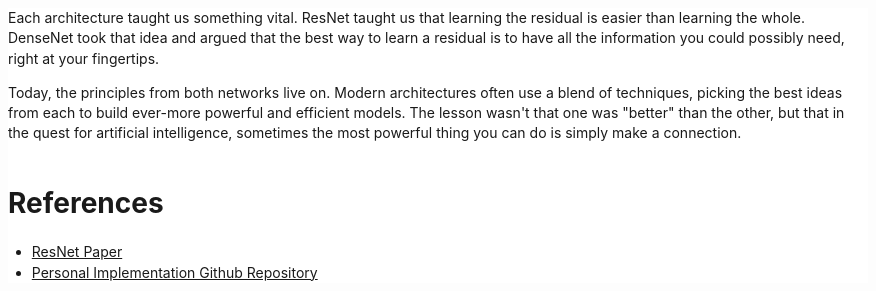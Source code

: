 Each architecture taught us something vital. ResNet taught us that learning the residual is easier than learning the whole. DenseNet took that idea and argued that the best way to learn a residual is to have all the information you could possibly need, right at your fingertips.

Today, the principles from both networks live on. Modern architectures often use a blend of techniques, picking the best ideas from each to build ever-more powerful and efficient models. The lesson wasn't that one was "better" than the other, but that in the quest for artificial intelligence, sometimes the most powerful thing you can do is simply make a connection.


# References
- [ResNet Paper](https://arxiv.org/abs/1512.03385)
- [Personal Implementation Github Repository](https://github.com/AestheticVoyager/resnet-cifar100)